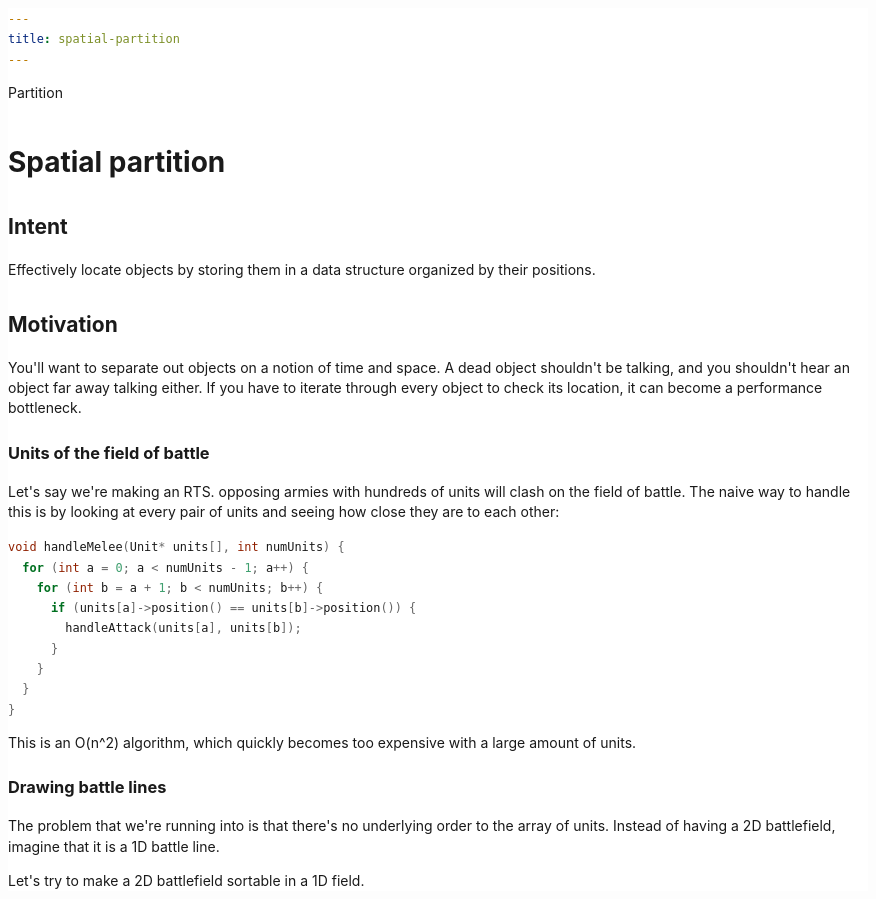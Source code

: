 ```yaml
---
title: spatial-partition
---
```


Partition

# Spatial partition

## Intent

Effectively locate objects by storing them in a data structure organized
by their positions.

## Motivation

You\'ll want to separate out objects on a notion of time and space. A
dead object shouldn\'t be talking, and you shouldn\'t hear an object far
away talking either. If you have to iterate through every object to
check its location, it can become a performance bottleneck.

### Units of the field of battle

Let\'s say we\'re making an RTS. opposing armies with hundreds of units
will clash on the field of battle. The naive way to handle this is by
looking at every pair of units and seeing how close they are to each
other:

```cpp
void handleMelee(Unit* units[], int numUnits) {
  for (int a = 0; a < numUnits - 1; a++) {
    for (int b = a + 1; b < numUnits; b++) {
      if (units[a]->position() == units[b]->position()) {
        handleAttack(units[a], units[b]);
      }
    }
  }
}
```

This is an O(n\^2) algorithm, which quickly becomes too expensive with a
large amount of units.

### Drawing battle lines

The problem that we\'re running into is that there\'s no underlying
order to the array of units. Instead of having a 2D battlefield, imagine
that it is a 1D battle line.

Let\'s try to make a 2D battlefield sortable in a 1D field.
